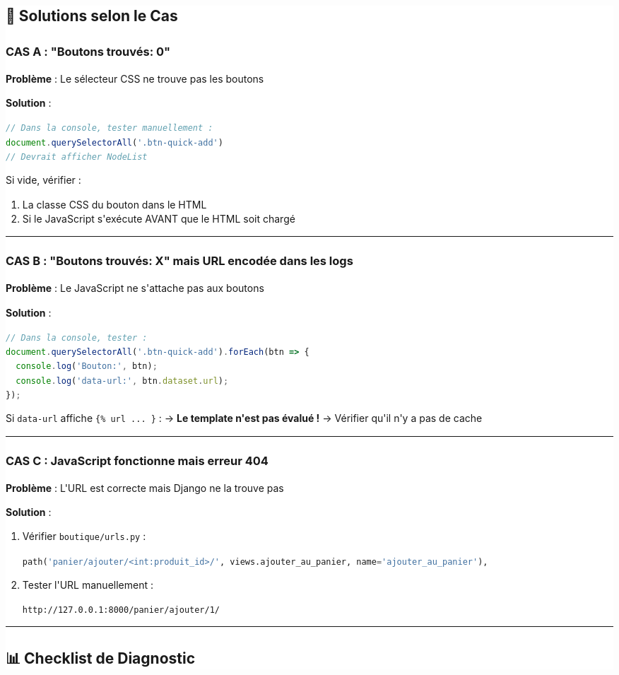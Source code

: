 
## 🔧 Solutions selon le Cas

### CAS A : "Boutons trouvés: 0"
**Problème** : Le sélecteur CSS ne trouve pas les boutons

**Solution** :
```javascript
// Dans la console, tester manuellement :
document.querySelectorAll('.btn-quick-add')
// Devrait afficher NodeList
```

Si vide, vérifier :
1. La classe CSS du bouton dans le HTML
2. Si le JavaScript s'exécute AVANT que le HTML soit chargé

---

### CAS B : "Boutons trouvés: X" mais URL encodée dans les logs
**Problème** : Le JavaScript ne s'attache pas aux boutons

**Solution** :
```javascript
// Dans la console, tester :
document.querySelectorAll('.btn-quick-add').forEach(btn => {
  console.log('Bouton:', btn);
  console.log('data-url:', btn.dataset.url);
});
```

Si `data-url` affiche `{% url ... }` :
→ **Le template n'est pas évalué !**
→ Vérifier qu'il n'y a pas de cache

---

### CAS C : JavaScript fonctionne mais erreur 404
**Problème** : L'URL est correcte mais Django ne la trouve pas

**Solution** :
1. Vérifier `boutique/urls.py` :
   ```python
   path('panier/ajouter/<int:produit_id>/', views.ajouter_au_panier, name='ajouter_au_panier'),
   ```

2. Tester l'URL manuellement :
   ```
   http://127.0.0.1:8000/panier/ajouter/1/
   ```

---

## 📊 Checklist de Diagnostic
